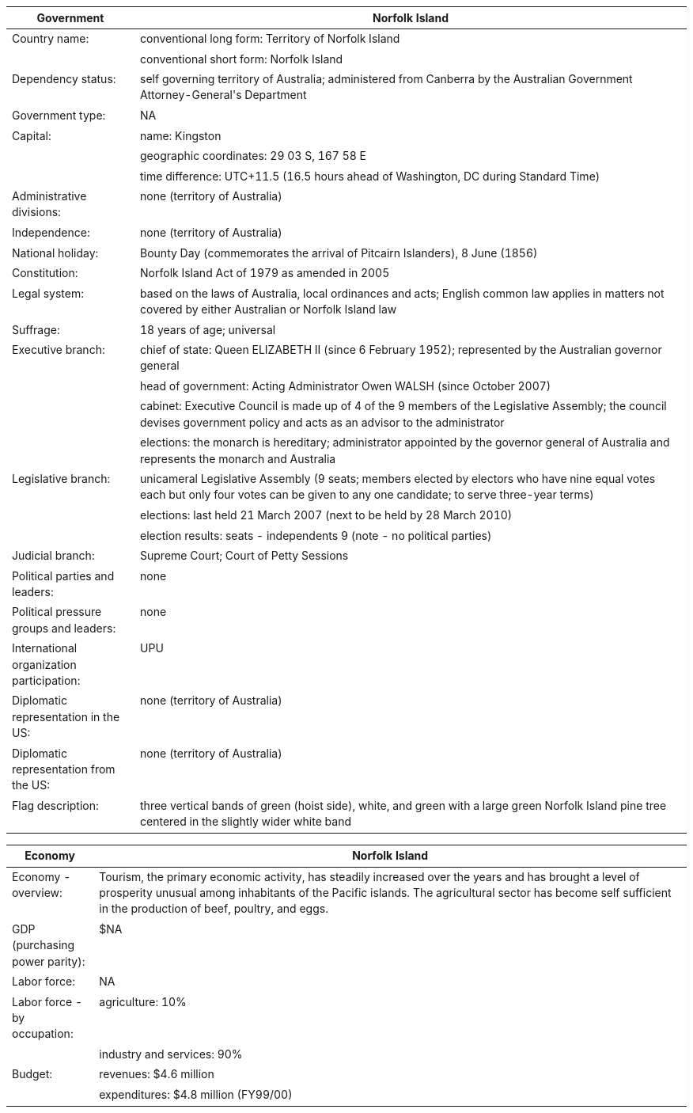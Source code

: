 
| Government | Norfolk Island |
| --- | --- |
| Country name: | conventional long form: Territory of Norfolk Island |
| | conventional short form: Norfolk Island |
| Dependency status: | self governing territory of Australia; administered from Canberra by the Australian Government Attorney-General's Department |
| Government type: | NA |
| Capital: | name: Kingston |
| | geographic coordinates: 29 03 S, 167 58 E |
| | time difference: UTC+11.5 (16.5 hours ahead of Washington, DC during Standard Time) |
| Administrative divisions: | none (territory of Australia) |
| Independence: | none (territory of Australia) |
| National holiday: | Bounty Day (commemorates the arrival of Pitcairn Islanders), 8 June (1856) |
| Constitution: | Norfolk Island Act of 1979 as amended in 2005 |
| Legal system: | based on the laws of Australia, local ordinances and acts; English common law applies in matters not covered by either Australian or Norfolk Island law |
| Suffrage: | 18 years of age; universal |
| Executive branch: | chief of state: Queen ELIZABETH II (since 6 February 1952); represented by the Australian governor general |
| | head of government: Acting Administrator Owen WALSH (since October 2007) |
| | cabinet: Executive Council is made up of 4 of the 9 members of the Legislative Assembly; the council devises government policy and acts as an advisor to the administrator |
| | elections: the monarch is hereditary; administrator appointed by the governor general of Australia and represents the monarch and Australia |
| Legislative branch: | unicameral Legislative Assembly (9 seats; members elected by electors who have nine equal votes each but only four votes can be given to any one candidate; to serve three-year terms) |
| | elections: last held 21 March 2007 (next to be held by 28 March 2010) |
| | election results: seats - independents 9 (note - no political parties) |
| Judicial branch: | Supreme Court; Court of Petty Sessions |
| Political parties and leaders: | none |
| Political pressure groups and leaders: | none |
| International organization participation: | UPU |
| Diplomatic representation in the US: | none (territory of Australia) |
| Diplomatic representation from the US: | none (territory of Australia) |
| Flag description: | three vertical bands of green (hoist side), white, and green with a large green Norfolk Island pine tree centered in the slightly wider white band |


| Economy | Norfolk Island |
| --- | --- |
| Economy - overview: | Tourism, the primary economic activity, has steadily increased over the years and has brought a level of prosperity unusual among inhabitants of the Pacific islands. The agricultural sector has become self sufficient in the production of beef, poultry, and eggs. |
| GDP (purchasing power parity): | $NA |
| Labor force: | NA |
| Labor force - by occupation: | agriculture: 10% |
| | industry and services: 90% |
| Budget: | revenues: $4.6 million |
| | expenditures: $4.8 million (FY99/00) |